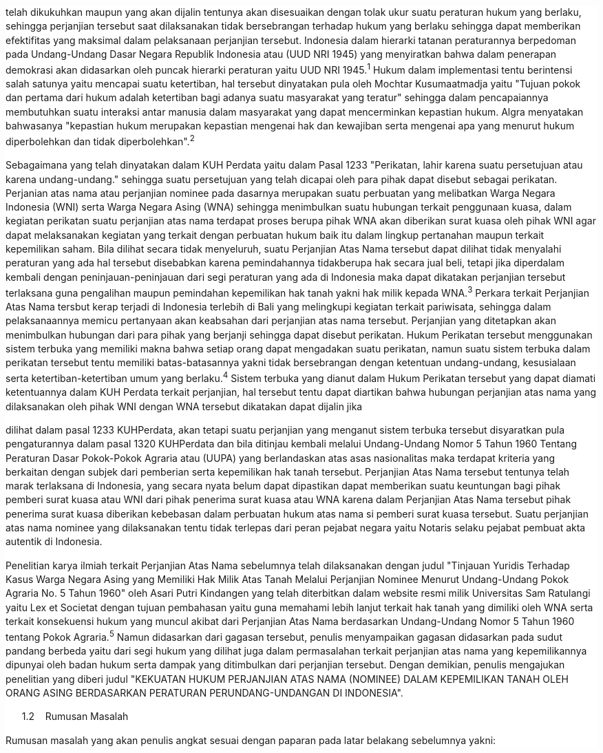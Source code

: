 <p><span class="font2">telah dikukuhkan maupun yang akan dijalin tentunya akan disesuaikan dengan tolak ukur suatu peraturan hukum yang berlaku, sehingga perjanjian tersebut saat dilaksanakan tidak bersebrangan terhadap hukum yang berlaku sehingga dapat memberikan efektifitas yang maksimal dalam pelaksanaan perjanjian tersebut. Indonesia dalam hierarki tatanan peraturannya berpedoman pada Undang-Undang Dasar Negara Republik Indonesia atau (UUD NRI 1945) yang menyiratkan bahwa dalam penerapan demokrasi akan didasarkan oleh puncak hierarki peraturan yaitu UUD NRI 1945.<sup>1</sup> Hukum dalam implementasi tentu berintensi salah satunya yaitu mencapai suatu ketertiban, hal tersebut dinyatakan pula oleh Mochtar Kusumaatmadja yaitu &quot;Tujuan pokok dan pertama dari hukum adalah ketertiban bagi adanya suatu masyarakat yang teratur&quot; sehingga dalam pencapaiannya membutuhkan suatu interaksi antar manusia dalam masyarakat yang dapat mencerminkan kepastian hukum. Algra menyatakan bahwasanya &quot;kepastian hukum merupakan kepastian mengenai hak dan kewajiban serta mengenai apa yang menurut hukum diperbolehkan dan tidak diperbolehkan&quot;.<sup>2</sup></span></p>
<p><span class="font2">Sebagaimana yang telah dinyatakan dalam KUH Perdata yaitu dalam Pasal 1233 &quot;Perikatan, lahir karena suatu persetujuan atau karena undang-undang.&quot; sehingga suatu persetujuan yang telah dicapai oleh para pihak dapat disebut sebagai perikatan. Perjanian atas nama atau perjanjian nominee pada dasarnya merupakan suatu perbuatan yang melibatkan Warga Negara Indonesia (WNI) serta Warga Negara Asing (WNA) sehingga menimbulkan suatu hubungan terkait penggunaan kuasa, dalam kegiatan perikatan suatu perjanjian atas nama terdapat proses berupa pihak WNA akan diberikan surat kuasa oleh pihak WNI agar dapat melaksanakan kegiatan yang terkait dengan perbuatan hukum baik itu dalam lingkup pertanahan maupun terkait kepemilikan saham. Bila dilihat secara tidak menyeluruh, suatu Perjanjian Atas Nama tersebut dapat dilihat tidak menyalahi peraturan yang ada hal tersebut disebabkan karena pemindahannya tidakberupa hak secara jual beli, tetapi jika diperdalam kembali dengan peninjauan-peninjauan dari segi peraturan yang ada di Indonesia maka dapat dikatakan perjanjian tersebut terlaksana guna pengalihan maupun pemindahan kepemilikan hak tanah yakni hak milik kepada WNA.<sup>3</sup> Perkara terkait Perjanjian Atas Nama tersbut kerap terjadi di Indonesia terlebih di Bali yang melingkupi kegiatan terkait pariwisata, sehingga dalam pelaksanaannya memicu pertanyaan akan keabsahan dari perjanjian atas nama tersebut. Perjanjian yang ditetapkan akan menimbulkan hubungan dari para pihak yang berjanji sehingga dapat disebut perikatan. Hukum Perikatan tersebut menggunakan sistem terbuka yang memiliki makna bahwa setiap orang dapat mengadakan suatu perikatan, namun suatu sistem terbuka dalam perikatan tersebut tentu memiliki batas-batasannya yakni tidak bersebrangan dengan ketentuan undang-undang, kesusialaan serta ketertiban-ketertiban umum yang berlaku.<sup>4</sup> Sistem terbuka yang dianut dalam Hukum Perikatan tersebut yang dapat diamati ketentuannya dalam KUH Perdata terkait perjanjian, hal tersebut tentu dapat diartikan bahwa hubungan perjanjian atas nama yang dilaksanakan oleh pihak WNI dengan WNA tersebut dikatakan dapat dijalin jika</span></p>
<p><span class="font2">dilihat dalam pasal 1233 KUHPerdata, akan tetapi suatu perjanjian yang menganut sistem terbuka tersebut disyaratkan pula pengaturannya dalam pasal 1320 KUHPerdata dan bila ditinjau kembali melalui Undang-Undang Nomor 5 Tahun 1960 Tentang Peraturan Dasar Pokok-Pokok Agraria atau (UUPA) yang berlandaskan atas asas nasionalitas maka terdapat kriteria yang berkaitan dengan subjek dari pemberian serta kepemilikan hak tanah tersebut. Perjanjian Atas Nama tersebut tentunya telah marak terlaksana di Indonesia, yang secara nyata belum dapat dipastikan dapat memberikan suatu keuntungan bagi pihak pemberi surat kuasa atau WNI dari pihak penerima surat kuasa atau WNA karena dalam Perjanjian Atas Nama tersebut pihak penerima surat kuasa diberikan kebebasan dalam perbuatan hukum atas nama si pemberi surat kuasa tersebut. Suatu perjanjian atas nama nominee yang dilaksanakan tentu tidak terlepas dari peran pejabat negara yaitu Notaris selaku pejabat pembuat akta autentik di Indonesia.</span></p>
<p><span class="font2">Penelitian karya ilmiah terkait Perjanjian Atas Nama sebelumnya telah dilaksanakan dengan judul &quot;Tinjauan Yuridis Terhadap Kasus Warga Negara Asing yang Memiliki Hak Milik Atas Tanah Melalui Perjanjian Nominee Menurut Undang-Undang Pokok Agraria No. 5 Tahun 1960&quot; oleh Asari Putri Kindangen yang telah diterbitkan dalam website resmi milik Universitas Sam Ratulangi yaitu Lex et Societat dengan tujuan pembahasan yaitu guna memahami lebih lanjut terkait hak tanah yang dimiliki oleh WNA serta terkait konsekuensi hukum yang muncul akibat dari Perjanjian Atas Nama berdasarkan Undang-Undang Nomor 5 Tahun 1960 tentang Pokok Agraria.<sup>5</sup> Namun didasarkan dari gagasan tersebut, penulis menyampaikan gagasan didasarkan pada sudut pandang berbeda yaitu dari segi hukum yang dilihat juga dalam permasalahan terkait perjanjian atas nama yang kepemilikannya dipunyai oleh badan hukum serta dampak yang ditimbulkan dari perjanjian tersebut. Dengan demikian, penulis mengajukan penelitian yang diberi judul &quot;KEKUATAN HUKUM PERJANJIAN ATAS NAMA (NOMINEE) DALAM KEPEMILIKAN TANAH OLEH ORANG ASING BERDASARKAN PERATURAN PERUNDANG-UNDANGAN DI INDONESIA&quot;.</span></p>
<ul style="list-style:none;"><li>
<p><span class="font2">1.2 &nbsp;&nbsp;&nbsp;Rumusan Masalah</span></p></li></ul>
<p><span class="font2">Rumusan masalah yang akan penulis angkat sesuai dengan paparan pada latar belakang sebelumnya yakni:</span></p>
<ul style="list-style:none;"><li>